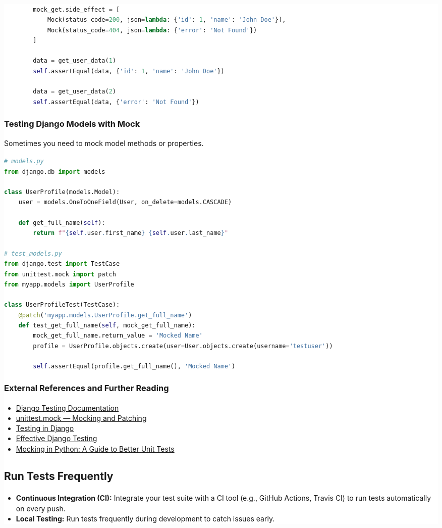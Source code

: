 ```python
        mock_get.side_effect = [
            Mock(status_code=200, json=lambda: {'id': 1, 'name': 'John Doe'}),
            Mock(status_code=404, json=lambda: {'error': 'Not Found'})
        ]

        data = get_user_data(1)
        self.assertEqual(data, {'id': 1, 'name': 'John Doe'})

        data = get_user_data(2)
        self.assertEqual(data, {'error': 'Not Found'})
```

### Testing Django Models with Mock

Sometimes you need to mock model methods or properties.

```python
# models.py
from django.db import models

class UserProfile(models.Model):
    user = models.OneToOneField(User, on_delete=models.CASCADE)
    
    def get_full_name(self):
        return f"{self.user.first_name} {self.user.last_name}"

# test_models.py
from django.test import TestCase
from unittest.mock import patch
from myapp.models import UserProfile

class UserProfileTest(TestCase):
    @patch('myapp.models.UserProfile.get_full_name')
    def test_get_full_name(self, mock_get_full_name):
        mock_get_full_name.return_value = 'Mocked Name'
        profile = UserProfile.objects.create(user=User.objects.create(username='testuser'))
        
        self.assertEqual(profile.get_full_name(), 'Mocked Name')
```

### External References and Further Reading

- [Django Testing Documentation](https://docs.djangoproject.com/en/stable/topics/testing/)
- [unittest.mock — Mocking and Patching](https://docs.python.org/3/library/unittest.mock.html)
- [Testing in Django](https://realpython.com/testing-in-django-part-1-best-practices-and-examples/)
- [Effective Django Testing](https://testdriven.io/blog/django-testing/)
- [Mocking in Python: A Guide to Better Unit Tests](https://realpython.com/python-mock-library/)

## **Run Tests Frequently**
   - **Continuous Integration (CI):** Integrate your test suite with a CI tool (e.g., GitHub Actions, Travis CI) to run tests automatically on every push.
   - **Local Testing:** Run tests frequently during development to catch issues early.
